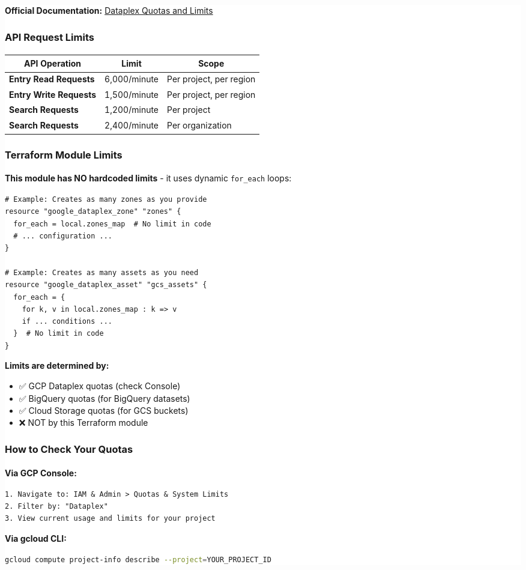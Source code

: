 **Official Documentation:** [Dataplex Quotas and Limits](https://cloud.google.com/dataplex/docs/quotas)

### API Request Limits

| API Operation | Limit | Scope |
|---------------|-------|-------|
| **Entry Read Requests** | 6,000/minute | Per project, per region |
| **Entry Write Requests** | 1,500/minute | Per project, per region |
| **Search Requests** | 1,200/minute | Per project |
| **Search Requests** | 2,400/minute | Per organization |

### Terraform Module Limits

**This module has NO hardcoded limits** - it uses dynamic `for_each` loops:

```hcl
# Example: Creates as many zones as you provide
resource "google_dataplex_zone" "zones" {
  for_each = local.zones_map  # No limit in code
  # ... configuration ...
}

# Example: Creates as many assets as you need
resource "google_dataplex_asset" "gcs_assets" {
  for_each = {
    for k, v in local.zones_map : k => v
    if ... conditions ...
  }  # No limit in code
}
```

**Limits are determined by:**
- ✅ GCP Dataplex quotas (check Console)
- ✅ BigQuery quotas (for BigQuery datasets)
- ✅ Cloud Storage quotas (for GCS buckets)
- ❌ NOT by this Terraform module

### How to Check Your Quotas

**Via GCP Console:**
```
1. Navigate to: IAM & Admin > Quotas & System Limits
2. Filter by: "Dataplex"
3. View current usage and limits for your project
```

**Via gcloud CLI:**
```bash
gcloud compute project-info describe --project=YOUR_PROJECT_ID
```
